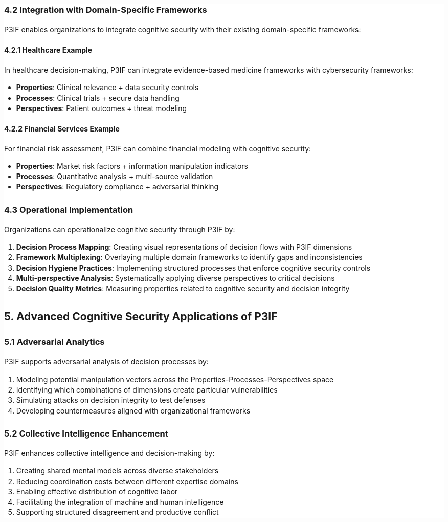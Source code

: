 ### 4.2 Integration with Domain-Specific Frameworks

P3IF enables organizations to integrate cognitive security with their existing domain-specific frameworks:

#### 4.2.1 Healthcare Example

In healthcare decision-making, P3IF can integrate evidence-based medicine frameworks with cybersecurity frameworks:

- **Properties**: Clinical relevance + data security controls
- **Processes**: Clinical trials + secure data handling
- **Perspectives**: Patient outcomes + threat modeling

#### 4.2.2 Financial Services Example

For financial risk assessment, P3IF can combine financial modeling with cognitive security:

- **Properties**: Market risk factors + information manipulation indicators
- **Processes**: Quantitative analysis + multi-source validation
- **Perspectives**: Regulatory compliance + adversarial thinking

### 4.3 Operational Implementation

Organizations can operationalize cognitive security through P3IF by:

1. **Decision Process Mapping**: Creating visual representations of decision flows with P3IF dimensions
2. **Framework Multiplexing**: Overlaying multiple domain frameworks to identify gaps and inconsistencies
3. **Decision Hygiene Practices**: Implementing structured processes that enforce cognitive security controls
4. **Multi-perspective Analysis**: Systematically applying diverse perspectives to critical decisions
5. **Decision Quality Metrics**: Measuring properties related to cognitive security and decision integrity

## 5. Advanced Cognitive Security Applications of P3IF

### 5.1 Adversarial Analytics

P3IF supports adversarial analysis of decision processes by:

1. Modeling potential manipulation vectors across the Properties-Processes-Perspectives space
2. Identifying which combinations of dimensions create particular vulnerabilities
3. Simulating attacks on decision integrity to test defenses
4. Developing countermeasures aligned with organizational frameworks

### 5.2 Collective Intelligence Enhancement

P3IF enhances collective intelligence and decision-making by:

1. Creating shared mental models across diverse stakeholders
2. Reducing coordination costs between different expertise domains
3. Enabling effective distribution of cognitive labor
4. Facilitating the integration of machine and human intelligence
5. Supporting structured disagreement and productive conflict
